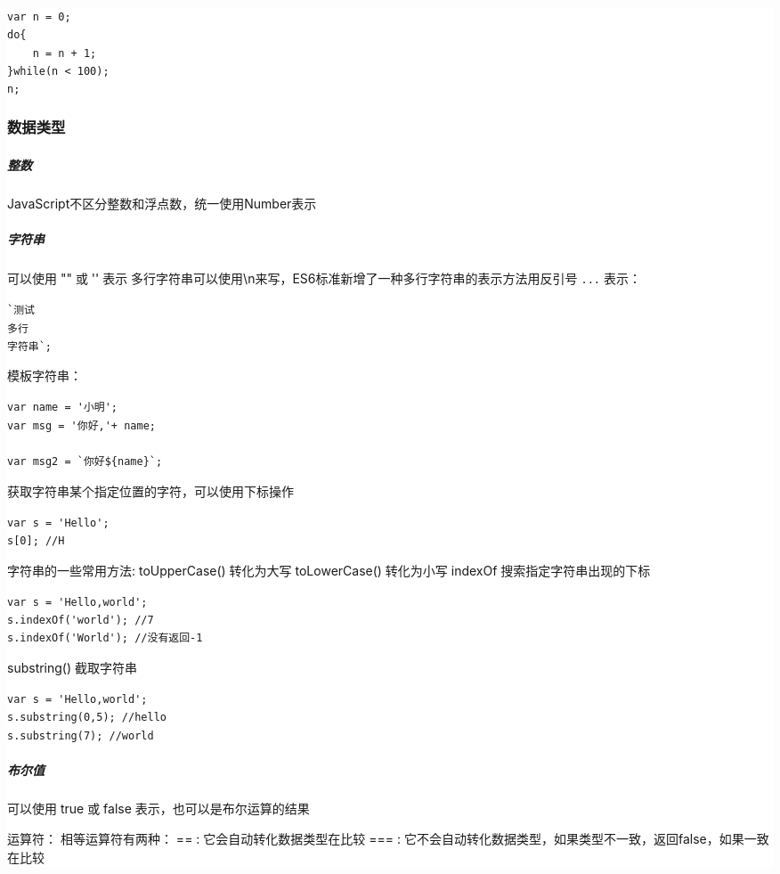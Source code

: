 ```
var n = 0;
do{
    n = n + 1;
}while(n < 100);
n;
```
### 数据类型
##### 整数
JavaScript不区分整数和浮点数，统一使用Number表示

##### 字符串
可以使用 "" 或 '' 表示
多行字符串可以使用\n来写，ES6标准新增了一种多行字符串的表示方法用反引号 `...` 表示：
```
`测试
多行
字符串`;
```
模板字符串：
```
var name = '小明';
var msg = '你好,'+ name;

var msg2 = `你好${name}`;
```
获取字符串某个指定位置的字符，可以使用下标操作
```
var s = 'Hello';
s[0]; //H
```
字符串的一些常用方法:
toUpperCase() 转化为大写
toLowerCase() 转化为小写
indexOf       搜索指定字符串出现的下标
```
var s = 'Hello,world';
s.indexOf('world'); //7
s.indexOf('World'); //没有返回-1
```
substring()   截取字符串
```
var s = 'Hello,world';
s.substring(0,5); //hello
s.substring(7); //world
```
##### 布尔值 
可以使用 true 或 false 表示，也可以是布尔运算的结果

运算符： 相等运算符有两种：
== : 它会自动转化数据类型在比较
=== : 它不会自动转化数据类型，如果类型不一致，返回false，如果一致在比较
